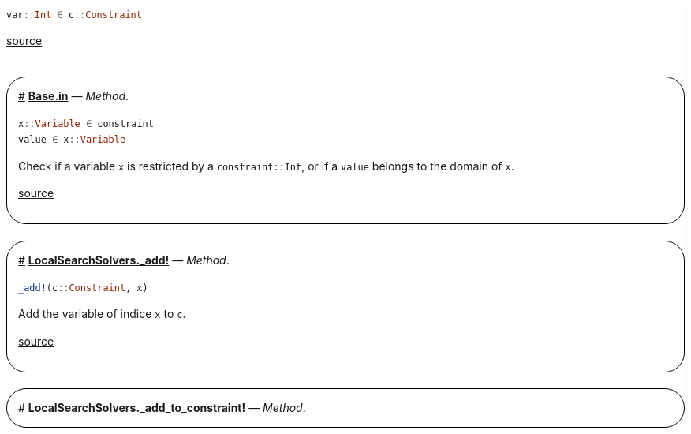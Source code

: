 


```julia
var::Int ∈ c::Constraint
```



[source](https://github.com/JuliaConstraints/LocalSearchSolvers.jl/blob/v0.4.6/src/constraint.jl#L43-L45)

</div>
<br>
<div style='border-width:1px; border-style:solid; border-color:black; padding: 1em; border-radius: 25px;'>
<a id='Base.in-Tuple{LocalSearchSolvers.Variable, Any}' href='#Base.in-Tuple{LocalSearchSolvers.Variable, Any}'>#</a>&nbsp;<b><u>Base.in</u></b> &mdash; <i>Method</i>.




```julia
x::Variable ∈ constraint
value ∈ x::Variable
```


Check if a variable `x` is restricted by a `constraint::Int`, or if a `value` belongs to the domain of `x`.


[source](https://github.com/JuliaConstraints/LocalSearchSolvers.jl/blob/v0.4.6/src/variable.jl#L52-L56)

</div>
<br>
<div style='border-width:1px; border-style:solid; border-color:black; padding: 1em; border-radius: 25px;'>
<a id='LocalSearchSolvers._add!-Tuple{LocalSearchSolvers.Constraint, Any}' href='#LocalSearchSolvers._add!-Tuple{LocalSearchSolvers.Constraint, Any}'>#</a>&nbsp;<b><u>LocalSearchSolvers._add!</u></b> &mdash; <i>Method</i>.




```julia
_add!(c::Constraint, x)
```


Add the variable of indice `x` to `c`.


[source](https://github.com/JuliaConstraints/LocalSearchSolvers.jl/blob/v0.4.6/src/constraint.jl#L22-L26)

</div>
<br>
<div style='border-width:1px; border-style:solid; border-color:black; padding: 1em; border-radius: 25px;'>
<a id='LocalSearchSolvers._add_to_constraint!-Tuple{LocalSearchSolvers.Variable, Any}' href='#LocalSearchSolvers._add_to_constraint!-Tuple{LocalSearchSolvers.Variable, Any}'>#</a>&nbsp;<b><u>LocalSearchSolvers._add_to_constraint!</u></b> &mdash; <i>Method</i>.
